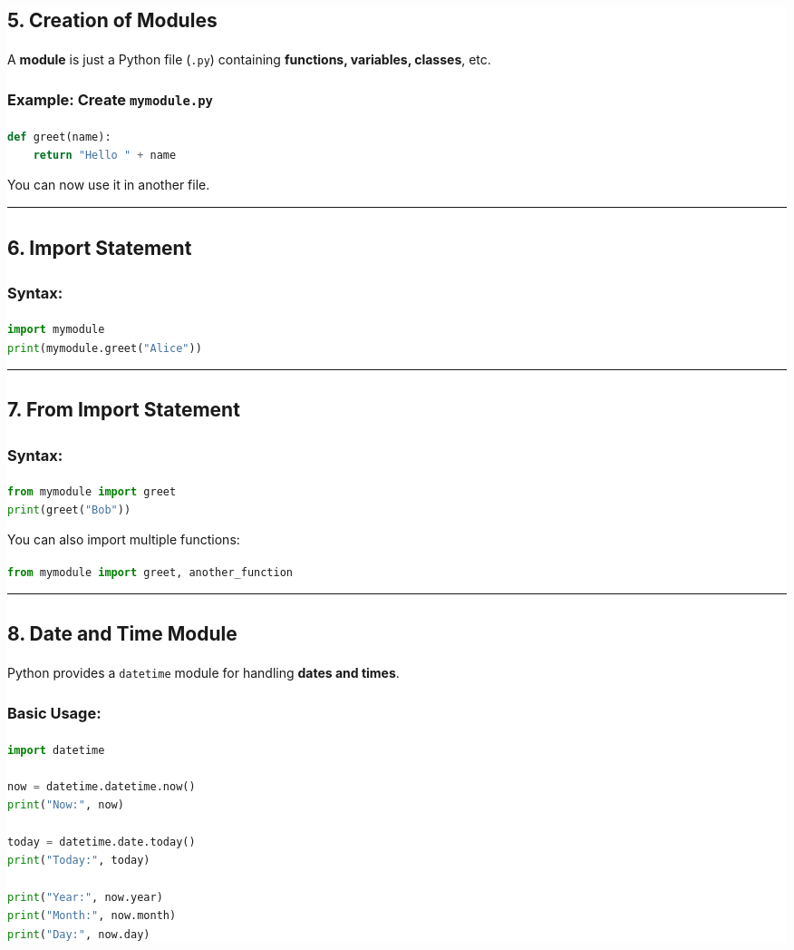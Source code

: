
##  5. **Creation of Modules**

A **module** is just a Python file (`.py`) containing **functions, variables, classes**, etc.

###  Example: Create `mymodule.py`
```python
def greet(name):
    return "Hello " + name
```

You can now use it in another file.

---

##  6. **Import Statement**

### Syntax:
```python
import mymodule
print(mymodule.greet("Alice"))
```

---

##  7. **From Import Statement**

###  Syntax:
```python
from mymodule import greet
print(greet("Bob"))
```

You can also import multiple functions:
```python
from mymodule import greet, another_function
```

---

## 8. **Date and Time Module**

Python provides a `datetime` module for handling **dates and times**.

### Basic Usage:
```python
import datetime

now = datetime.datetime.now()
print("Now:", now)

today = datetime.date.today()
print("Today:", today)

print("Year:", now.year)
print("Month:", now.month)
print("Day:", now.day)
```
